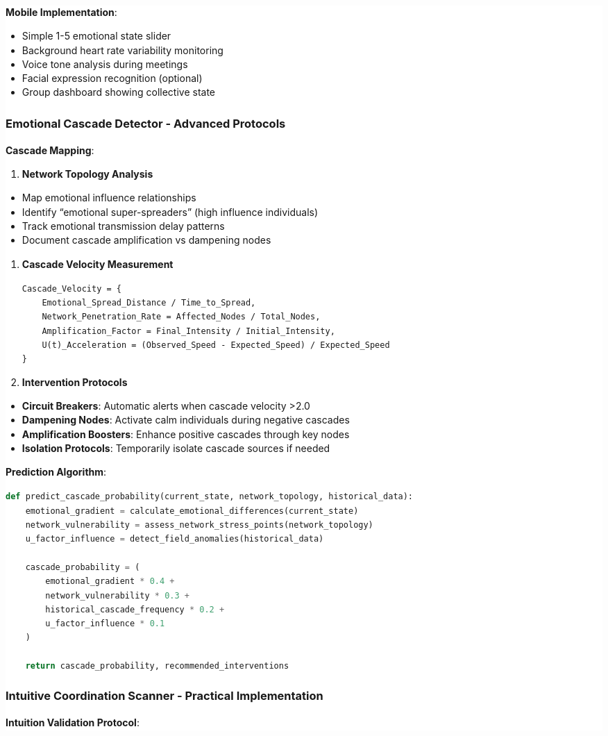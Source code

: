 **Mobile Implementation**:

- Simple 1-5 emotional state slider
- Background heart rate variability monitoring
- Voice tone analysis during meetings
- Facial expression recognition (optional)
- Group dashboard showing collective state

### Emotional Cascade Detector - Advanced Protocols

**Cascade Mapping**:

1. **Network Topology Analysis**
- Map emotional influence relationships
- Identify “emotional super-spreaders” (high influence individuals)
- Track emotional transmission delay patterns
- Document cascade amplification vs dampening nodes
1. **Cascade Velocity Measurement**
   
   ```
   Cascade_Velocity = {
       Emotional_Spread_Distance / Time_to_Spread,
       Network_Penetration_Rate = Affected_Nodes / Total_Nodes,
       Amplification_Factor = Final_Intensity / Initial_Intensity,
       U(t)_Acceleration = (Observed_Speed - Expected_Speed) / Expected_Speed
   }
   ```
1. **Intervention Protocols**
- **Circuit Breakers**: Automatic alerts when cascade velocity >2.0
- **Dampening Nodes**: Activate calm individuals during negative cascades
- **Amplification Boosters**: Enhance positive cascades through key nodes
- **Isolation Protocols**: Temporarily isolate cascade sources if needed

**Prediction Algorithm**:

```python
def predict_cascade_probability(current_state, network_topology, historical_data):
    emotional_gradient = calculate_emotional_differences(current_state)
    network_vulnerability = assess_network_stress_points(network_topology)
    u_factor_influence = detect_field_anomalies(historical_data)
    
    cascade_probability = (
        emotional_gradient * 0.4 +
        network_vulnerability * 0.3 +
        historical_cascade_frequency * 0.2 +
        u_factor_influence * 0.1
    )
    
    return cascade_probability, recommended_interventions
```

### Intuitive Coordination Scanner - Practical Implementation

**Intuition Validation Protocol**:
